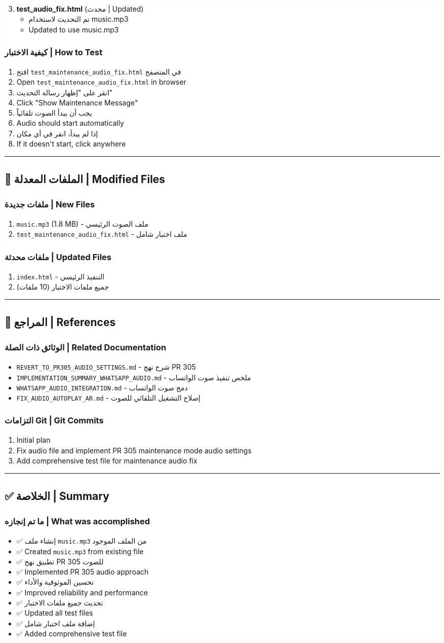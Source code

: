 3. **test_audio_fix.html** (محدث | Updated)
   - تم التحديث لاستخدام music.mp3
   - Updated to use music.mp3

### كيفية الاختبار | How to Test

1. افتح `test_maintenance_audio_fix.html` في المتصفح
2. Open `test_maintenance_audio_fix.html` in browser
3. انقر على "إظهار رسالة التحديث"
4. Click "Show Maintenance Message"
5. يجب أن يبدأ الصوت تلقائياً
6. Audio should start automatically
7. إذا لم يبدأ، انقر في أي مكان
8. If it doesn't start, click anywhere

---

## 📁 الملفات المعدلة | Modified Files

### ملفات جديدة | New Files
1. `music.mp3` (1.8 MB) - ملف الصوت الرئيسي
2. `test_maintenance_audio_fix.html` - ملف اختبار شامل

### ملفات محدثة | Updated Files
1. `index.html` - التنفيذ الرئيسي
2. جميع ملفات الاختبار (10 ملفات)

---

## 🔄 المراجع | References

### الوثائق ذات الصلة | Related Documentation
- `REVERT_TO_PR305_AUDIO_SETTINGS.md` - شرح نهج PR 305
- `IMPLEMENTATION_SUMMARY_WHATSAPP_AUDIO.md` - ملخص تنفيذ صوت الواتساب
- `WHATSAPP_AUDIO_INTEGRATION.md` - دمج صوت الواتساب
- `FIX_AUDIO_AUTOPLAY_AR.md` - إصلاح التشغيل التلقائي للصوت

### التزامات Git | Git Commits
1. Initial plan
2. Fix audio file and implement PR 305 maintenance mode audio settings
3. Add comprehensive test file for maintenance audio fix

---

## ✅ الخلاصة | Summary

### ما تم إنجازه | What was accomplished
- ✅ إنشاء ملف `music.mp3` من الملف الموجود
- ✅ Created `music.mp3` from existing file
- ✅ تطبيق نهج PR 305 للصوت
- ✅ Implemented PR 305 audio approach
- ✅ تحسين الموثوقية والأداء
- ✅ Improved reliability and performance
- ✅ تحديث جميع ملفات الاختبار
- ✅ Updated all test files
- ✅ إضافة ملف اختبار شامل
- ✅ Added comprehensive test file
